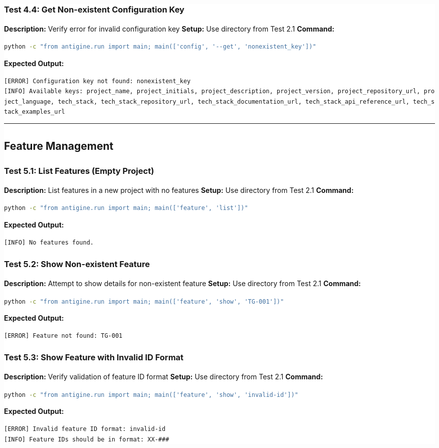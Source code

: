### Test 4.4: Get Non-existent Configuration Key
**Description:** Verify error for invalid configuration key
**Setup:** Use directory from Test 2.1
**Command:**
```bash
python -c "from antigine.run import main; main(['config', '--get', 'nonexistent_key'])"
```
**Expected Output:**
```
[ERROR] Configuration key not found: nonexistent_key
[INFO] Available keys: project_name, project_initials, project_description, project_version, project_repository_url, project_language, tech_stack, tech_stack_repository_url, tech_stack_documentation_url, tech_stack_api_reference_url, tech_stack_examples_url
```

---

## Feature Management

### Test 5.1: List Features (Empty Project)
**Description:** List features in a new project with no features
**Setup:** Use directory from Test 2.1
**Command:**
```bash
python -c "from antigine.run import main; main(['feature', 'list'])"
```
**Expected Output:**
```
[INFO] No features found.
```

### Test 5.2: Show Non-existent Feature
**Description:** Attempt to show details for non-existent feature
**Setup:** Use directory from Test 2.1
**Command:**
```bash
python -c "from antigine.run import main; main(['feature', 'show', 'TG-001'])"
```
**Expected Output:**
```
[ERROR] Feature not found: TG-001
```

### Test 5.3: Show Feature with Invalid ID Format
**Description:** Verify validation of feature ID format
**Setup:** Use directory from Test 2.1
**Command:**
```bash
python -c "from antigine.run import main; main(['feature', 'show', 'invalid-id'])"
```
**Expected Output:**
```
[ERROR] Invalid feature ID format: invalid-id
[INFO] Feature IDs should be in format: XX-###
```
